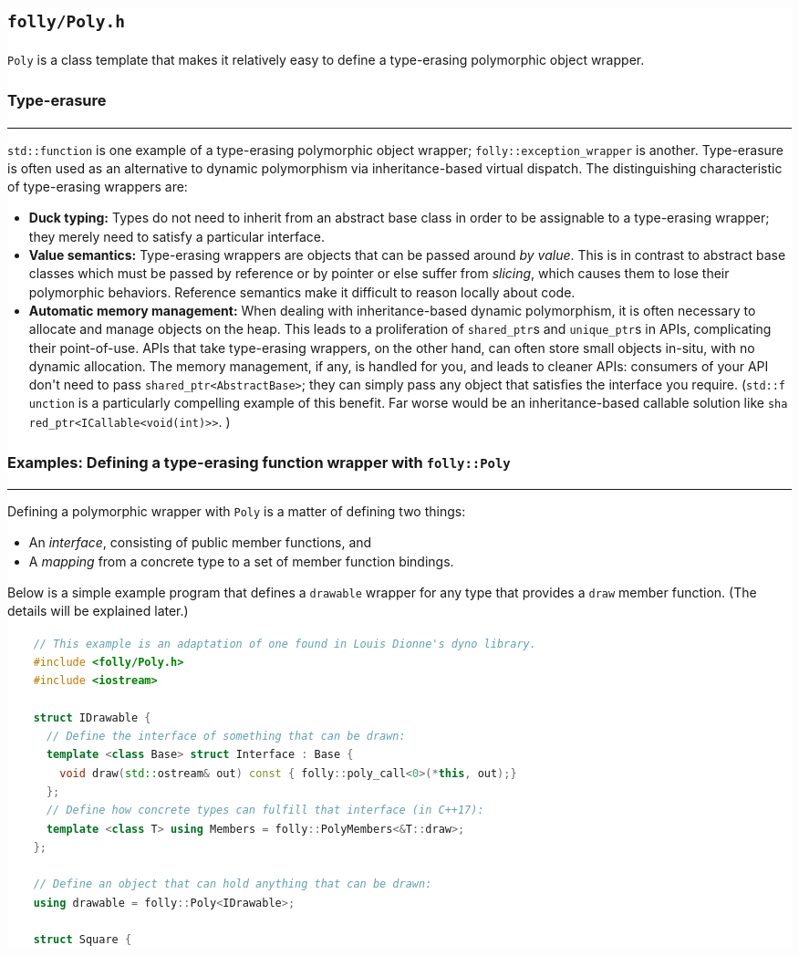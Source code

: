 `folly/Poly.h`
-------------------------------

`Poly` is a class template that makes it relatively easy to define a
type-erasing polymorphic object wrapper.

### Type-erasure
***

`std::function` is one example of a type-erasing polymorphic object wrapper;
`folly::exception_wrapper` is another. Type-erasure is often used as an
alternative to dynamic polymorphism via inheritance-based virtual dispatch.
The distinguishing characteristic of type-erasing wrappers are:

* **Duck typing:** Types do not need to inherit from an abstract base
    class in order to be assignable to a type-erasing wrapper; they merely
    need to satisfy a particular interface.
* **Value semantics:** Type-erasing wrappers are objects that can be
    passed around _by value_. This is in contrast to abstract base classes
    which must be passed by reference or by pointer or else suffer from
    _slicing_, which causes them to lose their polymorphic behaviors.
    Reference semantics make it difficult to reason locally about code.
* **Automatic memory management:** When dealing with inheritance-based
    dynamic polymorphism, it is often necessary to allocate and manage
    objects on the heap. This leads to a proliferation of `shared_ptr`s and
    `unique_ptr`s in APIs, complicating their point-of-use. APIs that take
    type-erasing wrappers, on the other hand, can often store small objects
    in-situ, with no dynamic allocation. The memory management, if any, is
    handled for you, and leads to cleaner APIs: consumers of your API don't
    need to pass `shared_ptr<AbstractBase>`; they can simply pass any object
    that satisfies the interface you require. (`std::function` is a
    particularly compelling example of this benefit. Far worse would be an
    inheritance-based callable solution like
    `shared_ptr<ICallable<void(int)>>`. )

### Examples: Defining a type-erasing function wrapper with `folly::Poly`
***

Defining a polymorphic wrapper with `Poly` is a matter of defining two
things:

* An *interface*, consisting of public member functions, and
* A *mapping* from a concrete type to a set of member function bindings.

Below is a simple example program that defines a `drawable` wrapper for any type
that provides a `draw` member function. (The details will be explained later.)

``` Cpp
    // This example is an adaptation of one found in Louis Dionne's dyno library.
    #include <folly/Poly.h>
    #include <iostream>

    struct IDrawable {
      // Define the interface of something that can be drawn:
      template <class Base> struct Interface : Base {
        void draw(std::ostream& out) const { folly::poly_call<0>(*this, out);}
      };
      // Define how concrete types can fulfill that interface (in C++17):
      template <class T> using Members = folly::PolyMembers<&T::draw>;
    };

    // Define an object that can hold anything that can be drawn:
    using drawable = folly::Poly<IDrawable>;

    struct Square {
```